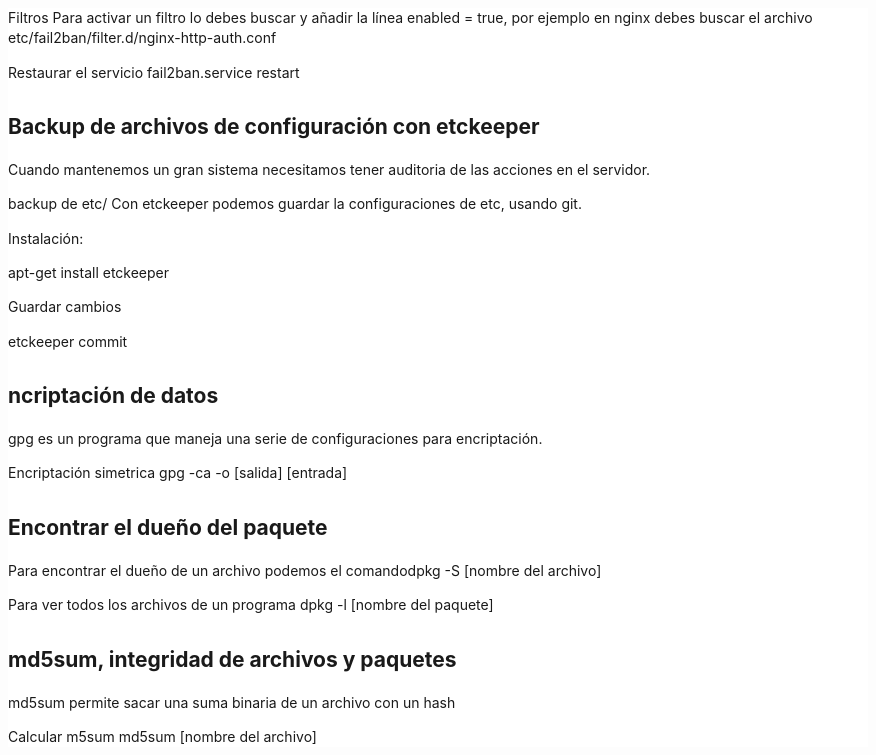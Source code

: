 Filtros
Para activar un filtro lo debes buscar y añadir la línea enabled = true, por ejemplo en nginx debes buscar el archivo etc/fail2ban/filter.d/nginx-http-auth.conf

Restaurar el servicio
fail2ban.service restart

## Backup de archivos de configuración con etckeeper
Cuando mantenemos un gran sistema necesitamos tener auditoria de las acciones en el servidor.

backup de etc/
Con etckeeper podemos guardar la configuraciones de etc, usando git.

Instalación:

apt-get install etckeeper

Guardar cambios

etckeeper commit

## ncriptación de datos
gpg es un programa que maneja una serie de configuraciones para encriptación.

Encriptación simetrica
gpg -ca -o [salida] [entrada]

## Encontrar el dueño del paquete
Para encontrar el dueño de un archivo podemos el comandodpkg -S [nombre del archivo]

Para ver todos los archivos de un programa dpkg -l [nombre del paquete]

## md5sum, integridad de archivos y paquetes
md5sum permite sacar una suma binaria de un archivo con un hash

Calcular m5sum
md5sum [nombre del archivo]



